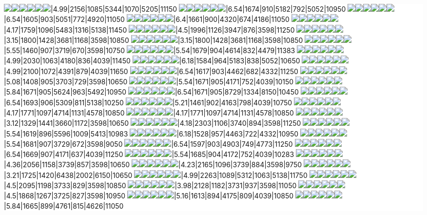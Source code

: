 ![](/item/6672.png)![](/item/6673.png)![](/item/6692.png)![](/item/1001.png)![](/item/1055.png)![](/item/1038.png)|4.99|2156|1085|5344|1070|5205|11150
![](/item/6672.png)![](/item/3026.png)![](/item/6333.png)![](/item/1001.png)![](/item/1053.png)![](/item/1055.png)|6.54|1674|910|5182|792|5052|10950
![](/item/6672.png)![](/item/3748.png)![](/item/3071.png)![](/item/1001.png)![](/item/1053.png)![](/item/1055.png)|6.54|1605|903|5051|772|4920|11050
![](/item/6672.png)![](/item/3071.png)![](/item/6333.png)![](/item/1001.png)![](/item/1053.png)![](/item/1055.png)|6.4|1661|900|4320|674|4186|11050
![](/item/6672.png)![](/item/3091.png)![](/item/6630.png)![](/item/1001.png)![](/item/1055.png)![](/item/1038.png)|4.17|1759|1096|5483|1316|5138|11450
![](/item/6672.png)![](/item/3072.png)![](/item/3094.png)![](/item/1001.png)![](/item/1055.png)![](/item/1038.png)|4.5|1996|1126|3947|876|3598|11250
![](/item/6672.png)![](/item/3124.png)![](/item/6693.png)![](/item/1001.png)![](/item/1053.png)![](/item/1055.png)|3.15|1800|1428|3681|1168|3598|10850
![](/item/6672.png)![](/item/3124.png)![](/item/6696.png)![](/item/1001.png)![](/item/1053.png)![](/item/1055.png)|3.15|1800|1428|3681|1168|3598|10850
![](/item/6672.png)![](/item/3085.png)![](/item/6333.png)![](/item/1001.png)![](/item/1053.png)![](/item/1055.png)|5.55|1460|907|3719|670|3598|10750
![](/item/6672.png)![](/item/3078.png)![](/item/3161.png)![](/item/1001.png)![](/item/1053.png)![](/item/1055.png)|5.54|1679|904|4614|832|4479|11383
![](/item/6672.png)![](/item/3031.png)![](/item/3161.png)![](/item/1001.png)![](/item/1053.png)![](/item/1055.png)|4.99|2030|1063|4180|836|4039|11450
![](/item/6672.png)![](/item/3026.png)![](/item/3094.png)![](/item/1001.png)![](/item/1053.png)![](/item/1055.png)|6.18|1584|964|5183|838|5052|10650
![](/item/6672.png)![](/item/3072.png)![](/item/3161.png)![](/item/1001.png)![](/item/1055.png)![](/item/1038.png)|4.99|2100|1072|4391|879|4039|11650
![](/item/6672.png)![](/item/3748.png)![](/item/6333.png)![](/item/1001.png)![](/item/1053.png)![](/item/1055.png)|6.54|1617|903|4462|682|4332|11250
![](/item/3115.png)![](/item/3046.png)![](/item/6672.png)![](/item/1001.png)![](/item/1053.png)![](/item/1055.png)|5.08|1408|905|3703|729|3598|10650
![](/item/6672.png)![](/item/3006.png)![](/item/3161.png)![](/item/1053.png)![](/item/1055.png)![](/item/1038.png)|5.54|1671|905|4171|752|4039|10150
![](/item/6672.png)![](/item/3026.png)![](/item/6631.png)![](/item/1001.png)![](/item/1053.png)![](/item/1055.png)|5.84|1671|905|5624|963|5492|10950
![](/item/6672.png)![](/item/6035.png)![](/item/3156.png)![](/item/1001.png)![](/item/1053.png)![](/item/1055.png)|6.54|1671|905|8729|1334|8150|10450
![](/item/6672.png)![](/item/6035.png)![](/item/6695.png)![](/item/1001.png)![](/item/1053.png)![](/item/1055.png)|6.54|1693|906|5309|811|5138|10250
![](/item/6672.png)![](/item/3085.png)![](/item/6631.png)![](/item/1001.png)![](/item/1053.png)![](/item/1055.png)|5.21|1461|902|4163|798|4039|10750
![](/item/6696.png)![](/item/3091.png)![](/item/6672.png)![](/item/1001.png)![](/item/1053.png)![](/item/1055.png)|4.17|1771|1097|4714|1131|4578|10850
![](/item/6693.png)![](/item/3091.png)![](/item/6672.png)![](/item/1001.png)![](/item/1053.png)![](/item/1055.png)|4.17|1771|1097|4714|1131|4578|10850
![](/item/6672.png)![](/item/3124.png)![](/item/3085.png)![](/item/1001.png)![](/item/1053.png)![](/item/1055.png)|3.12|1329|1441|3660|1172|3598|10650
![](/item/6672.png)![](/item/6694.png)![](/item/6675.png)![](/item/1001.png)![](/item/1053.png)![](/item/1055.png)|4.18|2303|1106|3740|894|3598|11250
![](/item/6672.png)![](/item/3078.png)![](/item/3139.png)![](/item/1001.png)![](/item/1053.png)![](/item/1055.png)|5.54|1619|896|5596|1009|5413|10983
![](/item/6672.png)![](/item/3748.png)![](/item/3094.png)![](/item/1001.png)![](/item/1053.png)![](/item/1055.png)|6.18|1528|957|4463|722|4332|10950
![](/item/6672.png)![](/item/3006.png)![](/item/3179.png)![](/item/1053.png)![](/item/1055.png)![](/item/1038.png)|5.54|1681|907|3729|672|3598|9050
![](/item/6672.png)![](/item/3748.png)![](/item/6632.png)![](/item/1001.png)![](/item/1053.png)![](/item/1055.png)|6.54|1597|903|4903|749|4773|11250
![](/item/6672.png)![](/item/6632.png)![](/item/6333.png)![](/item/1001.png)![](/item/1053.png)![](/item/1055.png)|6.54|1669|907|4171|637|4039|11250
![](/item/6672.png)![](/item/3078.png)![](/item/3179.png)![](/item/1001.png)![](/item/1053.png)![](/item/1055.png)|5.54|1685|904|4172|752|4039|10283
![](/item/6672.png)![](/item/3033.png)![](/item/3087.png)![](/item/1001.png)![](/item/1053.png)![](/item/1055.png)|4.36|2056|1158|3739|857|3598|10650
![](/item/6672.png)![](/item/3036.png)![](/item/3006.png)![](/item/1053.png)![](/item/1055.png)![](/item/1038.png)|4.23|2165|1096|3739|884|3598|9750
![](/item/6672.png)![](/item/3124.png)![](/item/3156.png)![](/item/1001.png)![](/item/1053.png)![](/item/1055.png)|3.21|1725|1420|6438|2002|6150|10650
![](/item/6672.png)![](/item/3142.png)![](/item/6035.png)![](/item/1053.png)![](/item/1055.png)![](/item/1038.png)|4.99|2263|1089|5312|1063|5138|11750
![](/item/6694.png)![](/item/3095.png)![](/item/6672.png)![](/item/1001.png)![](/item/1053.png)![](/item/1055.png)|4.5|2095|1198|3733|829|3598|10850
![](/item/6672.png)![](/item/3095.png)![](/item/6675.png)![](/item/1001.png)![](/item/1053.png)![](/item/1055.png)|3.98|2128|1182|3731|937|3598|11050
![](/item/6672.png)![](/item/6671.png)![](/item/3508.png)![](/item/1001.png)![](/item/1053.png)![](/item/1055.png)|4.5|1868|1267|3725|827|3598|10950
![](/item/6672.png)![](/item/3046.png)![](/item/3161.png)![](/item/1001.png)![](/item/1053.png)![](/item/1055.png)|5.16|1613|894|4175|809|4039|10850
![](/item/6672.png)![](/item/3071.png)![](/item/6631.png)![](/item/1001.png)![](/item/1053.png)![](/item/1055.png)|5.84|1665|899|4761|815|4626|11050